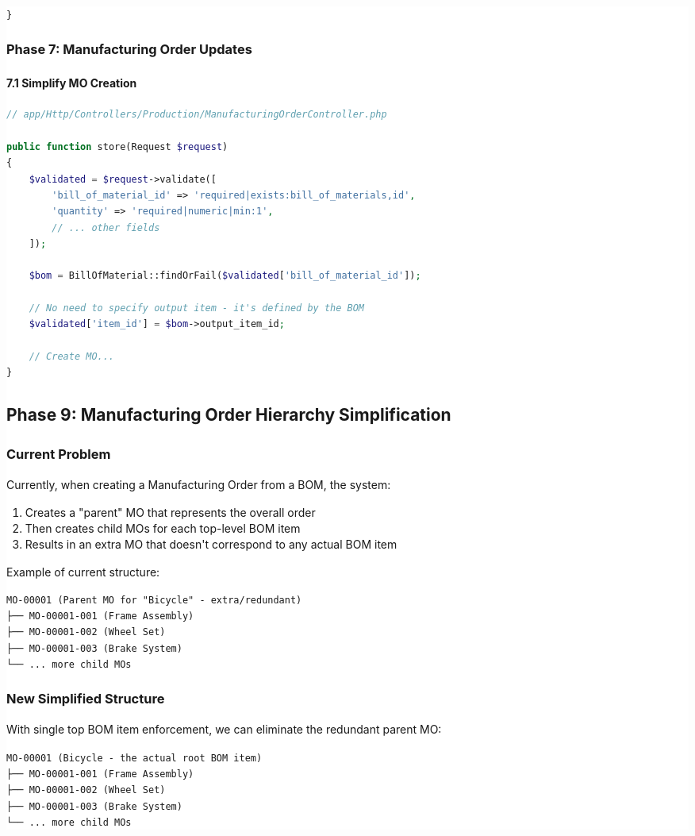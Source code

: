 ```php
}
```

### Phase 7: Manufacturing Order Updates

#### 7.1 Simplify MO Creation

```php
// app/Http/Controllers/Production/ManufacturingOrderController.php

public function store(Request $request)
{
    $validated = $request->validate([
        'bill_of_material_id' => 'required|exists:bill_of_materials,id',
        'quantity' => 'required|numeric|min:1',
        // ... other fields
    ]);
    
    $bom = BillOfMaterial::findOrFail($validated['bill_of_material_id']);
    
    // No need to specify output item - it's defined by the BOM
    $validated['item_id'] = $bom->output_item_id;
    
    // Create MO...
}
```

## Phase 9: Manufacturing Order Hierarchy Simplification

### Current Problem

Currently, when creating a Manufacturing Order from a BOM, the system:
1. Creates a "parent" MO that represents the overall order
2. Then creates child MOs for each top-level BOM item
3. Results in an extra MO that doesn't correspond to any actual BOM item

Example of current structure:
```
MO-00001 (Parent MO for "Bicycle" - extra/redundant)
├── MO-00001-001 (Frame Assembly)
├── MO-00001-002 (Wheel Set)
├── MO-00001-003 (Brake System)
└── ... more child MOs
```

### New Simplified Structure

With single top BOM item enforcement, we can eliminate the redundant parent MO:
```
MO-00001 (Bicycle - the actual root BOM item)
├── MO-00001-001 (Frame Assembly)
├── MO-00001-002 (Wheel Set)
├── MO-00001-003 (Brake System)
└── ... more child MOs
```
